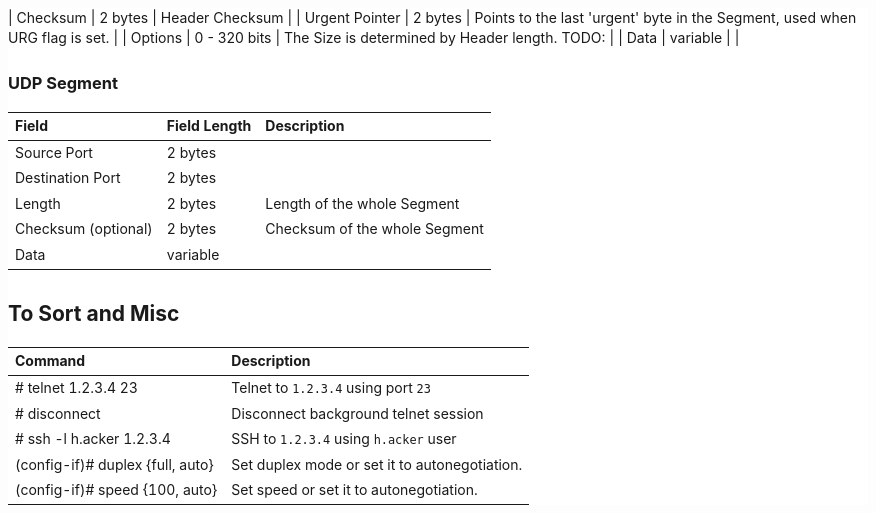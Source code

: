 | Checksum               | 2 bytes      | Header Checksum                                                             |
| Urgent Pointer         | 2 bytes      | Points to the last 'urgent' byte in the Segment, used when URG flag is set. |
| Options                | 0 - 320 bits | The Size is determined by Header length. TODO:                              |
| Data                   | variable     |                                                                             |

### UDP Segment

| Field               | Field Length | Description                   |
|:--------------------|:-------------|:------------------------------|
| Source Port         | 2 bytes      |                               |
| Destination Port    | 2 bytes      |                               |
| Length              | 2 bytes      | Length of the whole Segment   |
| Checksum (optional) | 2 bytes      | Checksum of the whole Segment |
| Data                | variable     |                               |



## To Sort and Misc

| Command                          | Description                                   |
|:---------------------------------|:----------------------------------------------|
| # telnet 1.2.3.4 23              | Telnet to `1.2.3.4` using port `23`           |
| # disconnect                     | Disconnect background telnet session          |
| # ssh -l h.acker 1.2.3.4         | SSH to `1.2.3.4` using `h.acker` user         |
| (config-if)# duplex {full, auto} | Set duplex mode or set it to autonegotiation. |
| (config-if)# speed {100, auto}   | Set speed or set it to autonegotiation.       |
